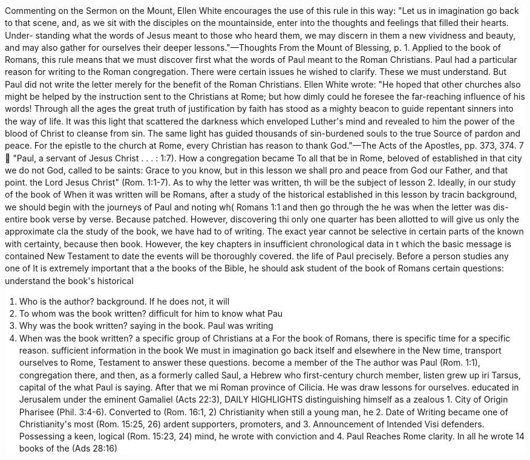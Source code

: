    Commenting on the Sermon on the Mount, Ellen White encourages the use of this
rule in this way:
   "Let us in imagination go back to that scene, and, as we sit with the disciples on the
mountainside, enter into the thoughts and feelings that filled their hearts. Under-
standing what the words of Jesus meant to those who heard them, we may discern in
them a new vividness and beauty, and may also gather for ourselves their deeper
 lessons."—Thoughts From the Mount of Blessing, p. 1.
   Applied to the book of Romans, this rule means that we must discover first what the
 words of Paul meant to the Roman Christians. Paul had a particular reason for writing
 to the Roman congregation. There were certain issues he wished to clarify. These we
 must understand. But Paul did not write the letter merely for the benefit of the Roman
 Christians. Ellen White wrote:
    "He hoped that other churches also might be helped by the instruction sent to the
 Christians at Rome; but how dimly could he foresee the far-reaching influence of his
 words! Through all the ages the great truth of justification by faith has stood as a
 mighty beacon to guide repentant sinners into the way of life. It was this light that
 scattered the darkness which enveloped Luther's mind and revealed to him the
 power of the blood of Christ to cleanse from sin. The same light has guided
 thousands of sin-burdened souls to the true Source of pardon and peace. For the
 epistle to the church at Rome, every Christian has reason to thank God."—The Acts of
 the Apostles, pp. 373, 374.
                                                                                        7
  "Paul, a servant of Jesus Christ . . . :   1:7). How a congregation became
To all that be in Rome, beloved of           established in that city we do not
God, called to be saints: Grace to you       know, but in this lesson we shall pro
and peace from God our Father, and           that point.
the Lord Jesus Christ" (Rom. 1:1-7).            As to why the letter was written, th
                                             will be the subject of lesson 2.
   Ideally, in our study of the book of         When it was written will be
 Romans, after a study of the historical     established in this lesson by tracin
 background, we should begin with            the journeys of Paul and noting wh(
 Romans 1:1 and then go through the          he was when the letter was dis-
 entire book verse by verse. Because         patched. However, discovering thi
 only one quarter has been allotted to       will give us only the approximate cla
 the study of the book, we have had to       of writing. The exact year cannot
 be selective in certain parts of the        known with certainty, because then
 book. However, the key chapters in          insufficient chronological data in t
 which the basic message is contained        New Testament to date the events
will be thoroughly covered.                  the life of Paul precisely.
   Before a person studies any one of           It is extremely important that a
 the books of the Bible, he should ask       student of the book of Romans
certain questions:                           understand the book's historical
   1. Who is the author?                     background. If he does not, it will
   2. To whom was the book written?          difficult for him to know what Pau
   3. Why was the book written?              saying in the book. Paul was writing
   4. When was the book written?             a specific group of Christians at a
   For the book of Romans, there is          specific time for a specific reason.
sufficient information in the book              We must in imagination go back
itself and elsewhere in the New              time, transport ourselves to Rome,
Testament to answer these questions.         become a member of the
The author was Paul (Rom. 1:1),              congregation there, and then, as a
formerly called Saul, a Hebrew who           first-century church member, listen
grew up iri Tarsus, capital of the           what Paul is saying. After that we mi
Roman province of Cilicia. He was            draw lessons for ourselves.
educated in Jerusalem under the
eminent Gamaliel (Acts 22:3),                DAILY HIGHLIGHTS
distinguishing himself as a zealous          1. City of Origin
Pharisee (Phil. 3:4-6). Converted to            (Rom. 16:1, 2)
Christianity when still a young man, he      2. Date of Writing
became one of Christianity's most               (Rom. 15:25, 26)
ardent supporters, promoters, and            3. Announcement of Intended Visi
defenders. Possessing a keen, logical           (Rom. 15:23, 24)
mind, he wrote with conviction and           4. Paul Reaches Rome
clarity. In all he wrote 14 books of the        (Ads 28:16)